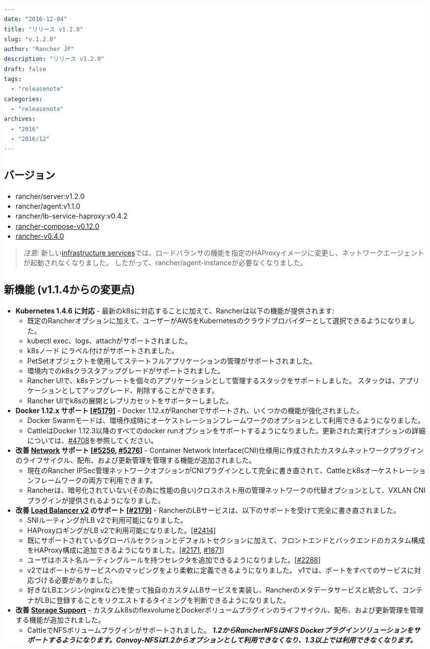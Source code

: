 ```yaml
---
date: "2016-12-04"
title: "リリース v1.2.0"
slug: "v.1.2.0" 
author: "Rancher JP"
description: "リリース v1.2.0"
draft: false
tags:
  - "releasenote"
categories:
  - "releasenote"
archives:
  - "2016"
  - "2016/12"
---
```


## バージョン
* rancher/server:v1.2.0
* rancher/agent:v1.1.0
* rancher/lb-service-haproxy:v0.4.2
* [rancher-compose-v0.12.0](https://github.com/rancher/rancher-compose/releases/tag/v0.12.0)
* [rancher-v0.4.0](https://github.com/rancher/cli/releases/tag/v0.4.0)

> *注意:* 新しい[infrastructure services](http://docs.rancher.com/rancher/v1.2/en/rancher-services/)では、ロードバランサの機能を指定のHAProxyイメージに変更し、ネットワークエージェントが起動されなくなりました。 したがって、rancher/agent-instanceが必要なくなりました。

## 新機能 (v1.1.4からの変更点)
* __Kubernetes 1.4.6 に対応__ - 最新のk8sに対応することに加えて、Rancherは以下の機能が提供されます:
  * 既定のRancherオプションに加えて、ユーザーがAWSをKubernetesのクラウドプロバイダーとして選択できるようになりました。
  * kubectl exec、logs、attachがサポートされました。
  * k8sノード にラベル付けがサポートされました。
  * PetSetオブジェクトを使用してステートフルアプリケーションの管理がサポートされました。
  * 環境内でのk8sクラスタアップグレードがサポートされました。
  * Rancher UIで、k8sテンプレートを個々のアプリケーションとして管理するスタックをサポートしました。 スタックは、アプリケーションとしてアップグレード、削除することができます。
  * Rancher UIでk8sの展開とレプリカセットをサポーターしました。
* __Docker 1.12.x サポート [[#5179](https://github.com/rancher/rancher/issues/5179)]__ - Docker 1.12.xがRancherでサポートされ、いくつかの機能が強化されました。
  * Docker Swarmモードは、環境作成時にオーケストレーションフレームワークのオプションとして利用できるようになりました。
  * CattleはDocker 1.12.3以降のすべてのdocker runオプションをサポートするようになりました。更新された実行オプションの詳細については、[#4708](https://github.com/rancher/rancher/issues/4708)を参照してください。
* __改善 [Network](http://docs.rancher.com/rancher/v1.2/en/rancher-services/networking) サポート [[#5256](https://github.com/rancher/rancher/issues/5256), [#5276](https://github.com/rancher/rancher/issues/5276)]__ - Container Network Interface(CNI)仕様用に作成されたカスタムネットワークプラグインのライフサイクル、配布、および更新管理を管理する機能が追加されました。
  * 現在のRancher IPSec管理ネットワークオプションがCNIプラグインとして完全に書き直されて、Cattleとk8sオーケストレーションフレームワークの両方で利用できます。
  * Rancherは、暗号化されていない(その為に性能の良い)クロスホスト用の管理ネットワークの代替オプションとして、VXLAN CNIプラグインが提供されるようになりました。
* __改善 [Load Balancer v2](http://docs.rancher.com/rancher/v1.2/en/cattle/adding-load-balancers/) のサポート [[#2179](https://github.com/rancher/rancher/issues/2179)]__ - RancherのLBサービスは、以下のサポートを受けて完全に書き直されました。
  * SNIルーティングがLB v2で利用可能になりました。
  * HAProxyロギングがLB v2で利用可能になりました。[[#2414](https://github.com/rancher/rancher/issues/2414)]
  * 既にサポートされているグローバルセクションとデフォルトセクションに加えて、フロントエンドとバックエンドのカスタム構成をHAProxy構成に追加できるようになりました。[[#2171](https://github.com/rancher/rancher/issues/2171), [#1871](https://github.com/rancher/rancher/issues/1871)]
  * ユーザはホスト名ルーティングルールを持つセレクタを追加できるようになりました。[[#2288](https://github.com/rancher/rancher/issues/2288)]
  * v2ではポートからサービスへのマッピングをより柔軟に定義できるようになりました。 v1では、ポートをすべてのサービスに対応づける必要がありました。
  * 好きなLBエンジン(nginxなど)を使って独自のカスタムLBサービスを実装し、Rancherのメタデータサービスと統合して、コンテナがLBに登録することをリクエストするタイミングを判断できるようになりました。
* __改善 [Storage Support](http://docs.rancher.com/rancher/v1.2/en/rancher-services/storage-service/)__ - カスタムk8sのflexvolumeとDockerボリュームプラグインのライフサイクル、配布、および更新管理を管理する機能が追加されました。
  * CattleでNFSボリュームプラグインがサポートされました。 _**1.2からRancherNFSはNFS Dockerプラグインソリューションをサポートするようになります。Convoy-NFSは1.2からオプションとして利用できなくなり、1.3以上では利用できなくなります。**_